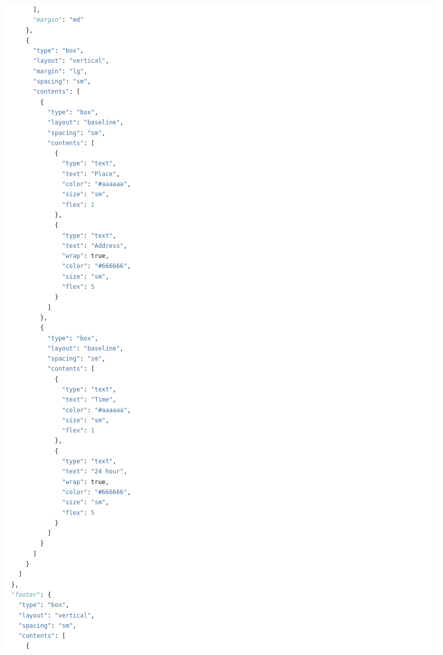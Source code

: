 ```python
        ],
        "margin": "md"
      },
      {
        "type": "box",
        "layout": "vertical",
        "margin": "lg",
        "spacing": "sm",
        "contents": [
          {
            "type": "box",
            "layout": "baseline",
            "spacing": "sm",
            "contents": [
              {
                "type": "text",
                "text": "Place",
                "color": "#aaaaaa",
                "size": "sm",
                "flex": 1
              },
              {
                "type": "text",
                "text": "Address",
                "wrap": true,
                "color": "#666666",
                "size": "sm",
                "flex": 5
              }
            ]
          },
          {
            "type": "box",
            "layout": "baseline",
            "spacing": "sm",
            "contents": [
              {
                "type": "text",
                "text": "Time",
                "color": "#aaaaaa",
                "size": "sm",
                "flex": 1
              },
              {
                "type": "text",
                "text": "24 hour",
                "wrap": true,
                "color": "#666666",
                "size": "sm",
                "flex": 5
              }
            ]
          }
        ]
      }
    ]
  },
  "footer": {
    "type": "box",
    "layout": "vertical",
    "spacing": "sm",
    "contents": [
      {
```